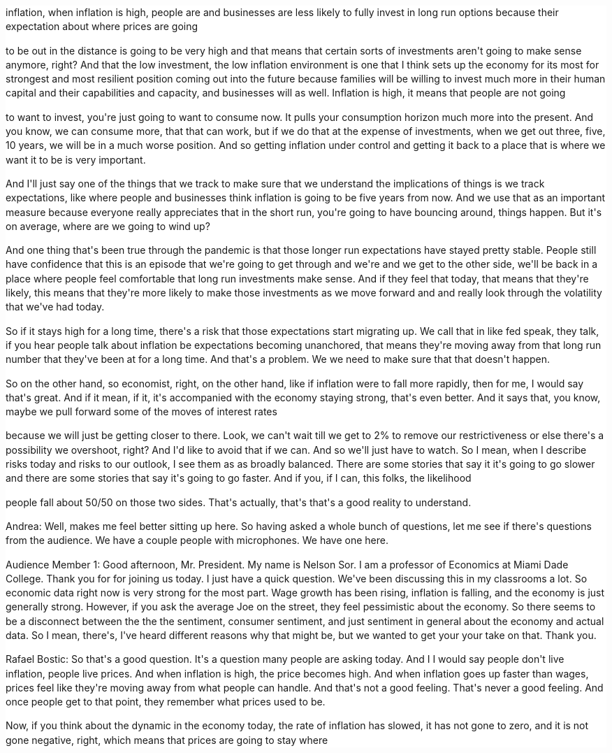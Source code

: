 inflation, when inflation is high, people are and businesses are less likely to fully invest in long run options because their expectation about where prices are going</span></p> <p><span id="sentence-70" data-timestamp="32:44" class="hawkish">to be out in the distance is going to be very high and that means that certain sorts of investments aren't going to make sense anymore, right? And that the low investment, the low inflation environment is one that I think sets up the economy for its most for strongest and most resilient position coming out into the future because families will be willing to invest much more in their human capital and their capabilities and capacity, and businesses will as well. Inflation is high, it means that people are not going</span></p> <p><span id="sentence-71" data-timestamp="33:17" class="neutral">to want to invest, you're just going to want to consume now. It pulls your consumption horizon much more into the present. And you know, we can consume more, that that can work, but if we do that at the expense of investments, when we get out three, five, 10 years, we will be in a much worse position. And so getting inflation under control and getting it back to a place that is where we want it to be is very important.</span></p> <p><span id="sentence-72" data-timestamp="33:47" class="neutral">And I'll just say one of the things that we track to make sure that we understand the implications of things is we track expectations, like where people and businesses think inflation is going to be five years from now. And we use that as an important measure because everyone really appreciates that in the short run, you're going to have bouncing around, things happen. But it's on average, where are we going to wind up?</span></p> <p><span id="sentence-73" data-timestamp="34:15" class="dovish">And one thing that's been true through the pandemic is that those longer run expectations have stayed pretty stable. People still have confidence that this is an episode that we're going to get through and we're and we get to the other side, we'll be back in a place where people feel comfortable that long run investments make sense. And if they feel that today, that means that they're likely, this means that they're more likely to make those investments as we move forward and and really look through the volatility that we've had today.</span></p> <p><span id="sentence-74" data-timestamp="34:50" class="hawkish">So if it stays high for a long time, there's a risk that those expectations start migrating up. We call that in like fed speak, they talk, if you hear people talk about inflation be expectations becoming unanchored, that means they're moving away from that long run number that they've been at for a long time. And that's a problem. We we need to make sure that that doesn't happen.</span></p> <p><span id="sentence-75" data-timestamp="34:50" class="dovish">So on the other hand, so economist, right, on the other hand, like if inflation were to fall more rapidly, then for me, I would say that's great. And if it mean, if it, it's accompanied with the economy staying strong, that's even better. And it says that, you know, maybe we pull forward some of the moves of interest rates</span></p> <p><span id="sentence-76" data-timestamp="35:23" class="hawkish bold">because we will just be getting closer to there. Look, we can't wait till we get to 2% to remove our restrictiveness or else there's a possibility we overshoot, right? And I'd like to avoid that if we can. And so we'll just have to watch. So I mean, when I describe risks today and risks to our outlook, I see them as as broadly balanced. There are some stories that say it it's going to go slower and there are some stories that say it's going to go faster. And if you, if I can, this folks, the likelihood</span></p> <p><span id="sentence-77" data-timestamp="35:59" class="neutral">people fall about 50/50 on those two sides. That's actually, that's that's a good reality to understand.</span></p> <p><span id="sentence-78" data-timestamp="35:59" class="neutral">Andrea: Well, makes me feel better sitting up here. So having asked a whole bunch of questions, let me see if there's questions from the audience. We have a couple people with microphones. We have one here.</span></p> <p><span id="sentence-79" data-timestamp="36:28" class="neutral">Audience Member 1: Good afternoon, Mr. President. My name is Nelson Sor. I am a professor of Economics at Miami Dade College. Thank you for for joining us today. I just have a quick question. We've been discussing this in my classrooms a lot. So economic data right now is very strong for the most part. Wage growth has been rising, inflation is falling, and the economy is just generally strong. However, if you ask the average Joe on the street, they feel pessimistic about the economy. So there seems to be a disconnect between the the the sentiment, consumer sentiment, and just sentiment in general about the economy and actual data. So I mean, there's, I've heard different reasons why that might be, but we wanted to get your your take on that. Thank you.</span></p> <p><span id="sentence-80" data-timestamp="37:13" class="neutral">Rafael Bostic: So that's a good question. It's a question many people are asking today. And I I would say people don't live inflation, people live prices. And when inflation is high, the price becomes high. And when inflation goes up faster than wages, prices feel like they're moving away from what people can handle. And that's not a good feeling. That's never a good feeling. And once people get to that point, they remember what prices used to be.</span></p> <p><span id="sentence-81" data-timestamp="37:49" class="neutral">Now, if you think about the dynamic in the economy today, the rate of inflation has slowed, it has not gone to zero, and it is not gone negative, right, which means that prices are going to stay where